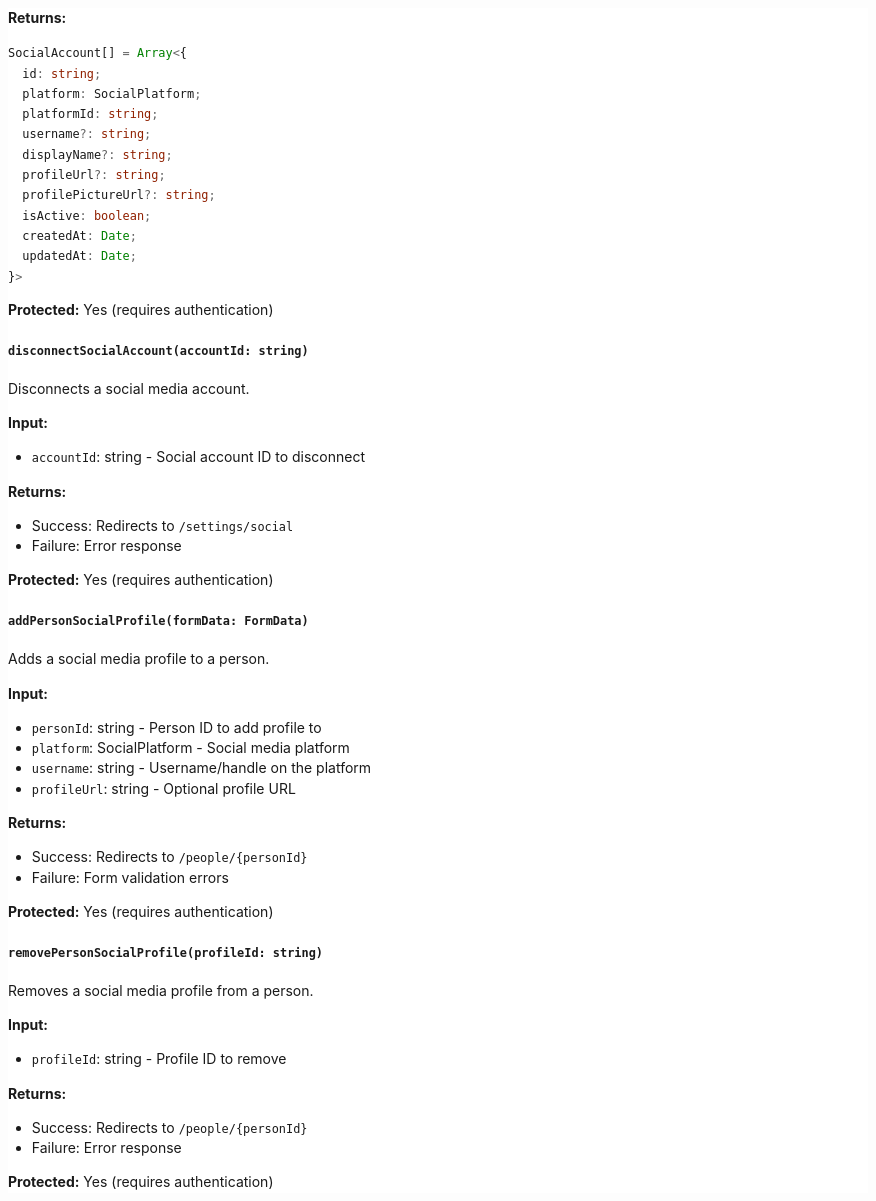 **Returns:**
```typescript
SocialAccount[] = Array<{
  id: string;
  platform: SocialPlatform;
  platformId: string;
  username?: string;
  displayName?: string;
  profileUrl?: string;
  profilePictureUrl?: string;
  isActive: boolean;
  createdAt: Date;
  updatedAt: Date;
}>
```

**Protected:** Yes (requires authentication)

#### `disconnectSocialAccount(accountId: string)`
Disconnects a social media account.

**Input:**
- `accountId`: string - Social account ID to disconnect

**Returns:**
- Success: Redirects to `/settings/social`
- Failure: Error response

**Protected:** Yes (requires authentication)

#### `addPersonSocialProfile(formData: FormData)`
Adds a social media profile to a person.

**Input:**
- `personId`: string - Person ID to add profile to
- `platform`: SocialPlatform - Social media platform
- `username`: string - Username/handle on the platform
- `profileUrl`: string - Optional profile URL

**Returns:**
- Success: Redirects to `/people/{personId}`
- Failure: Form validation errors

**Protected:** Yes (requires authentication)

#### `removePersonSocialProfile(profileId: string)`
Removes a social media profile from a person.

**Input:**
- `profileId`: string - Profile ID to remove

**Returns:**
- Success: Redirects to `/people/{personId}`
- Failure: Error response

**Protected:** Yes (requires authentication)
